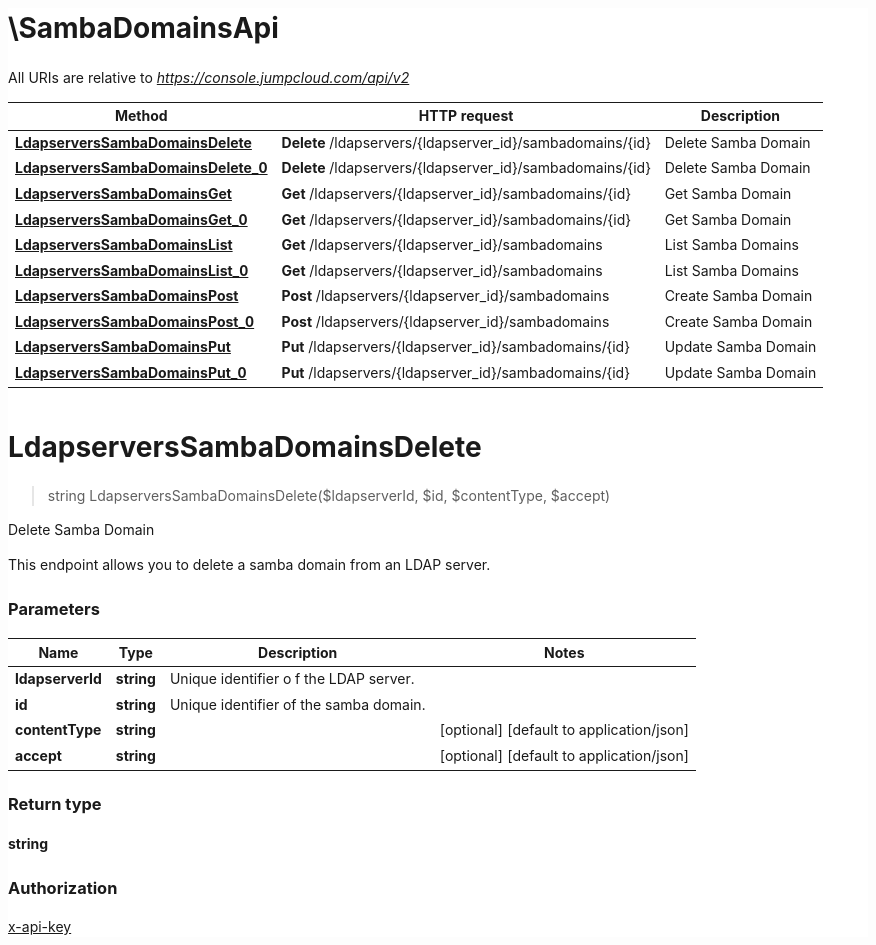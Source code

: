 # \SambaDomainsApi

All URIs are relative to *https://console.jumpcloud.com/api/v2*

Method | HTTP request | Description
------------- | ------------- | -------------
[**LdapserversSambaDomainsDelete**](SambaDomainsApi.md#LdapserversSambaDomainsDelete) | **Delete** /ldapservers/{ldapserver_id}/sambadomains/{id} | Delete Samba Domain
[**LdapserversSambaDomainsDelete_0**](SambaDomainsApi.md#LdapserversSambaDomainsDelete_0) | **Delete** /ldapservers/{ldapserver_id}/sambadomains/{id} | Delete Samba Domain
[**LdapserversSambaDomainsGet**](SambaDomainsApi.md#LdapserversSambaDomainsGet) | **Get** /ldapservers/{ldapserver_id}/sambadomains/{id} | Get Samba Domain
[**LdapserversSambaDomainsGet_0**](SambaDomainsApi.md#LdapserversSambaDomainsGet_0) | **Get** /ldapservers/{ldapserver_id}/sambadomains/{id} | Get Samba Domain
[**LdapserversSambaDomainsList**](SambaDomainsApi.md#LdapserversSambaDomainsList) | **Get** /ldapservers/{ldapserver_id}/sambadomains | List Samba Domains
[**LdapserversSambaDomainsList_0**](SambaDomainsApi.md#LdapserversSambaDomainsList_0) | **Get** /ldapservers/{ldapserver_id}/sambadomains | List Samba Domains
[**LdapserversSambaDomainsPost**](SambaDomainsApi.md#LdapserversSambaDomainsPost) | **Post** /ldapservers/{ldapserver_id}/sambadomains | Create Samba Domain
[**LdapserversSambaDomainsPost_0**](SambaDomainsApi.md#LdapserversSambaDomainsPost_0) | **Post** /ldapservers/{ldapserver_id}/sambadomains | Create Samba Domain
[**LdapserversSambaDomainsPut**](SambaDomainsApi.md#LdapserversSambaDomainsPut) | **Put** /ldapservers/{ldapserver_id}/sambadomains/{id} | Update Samba Domain
[**LdapserversSambaDomainsPut_0**](SambaDomainsApi.md#LdapserversSambaDomainsPut_0) | **Put** /ldapservers/{ldapserver_id}/sambadomains/{id} | Update Samba Domain


# **LdapserversSambaDomainsDelete**
> string LdapserversSambaDomainsDelete($ldapserverId, $id, $contentType, $accept)

Delete Samba Domain

This endpoint allows you to delete a samba domain from an LDAP server.


### Parameters

Name | Type | Description  | Notes
------------- | ------------- | ------------- | -------------
 **ldapserverId** | **string**| Unique identifier o f the LDAP server. | 
 **id** | **string**| Unique identifier of the samba domain. | 
 **contentType** | **string**|  | [optional] [default to application/json]
 **accept** | **string**|  | [optional] [default to application/json]

### Return type

**string**

### Authorization

[x-api-key](../README.md#x-api-key)
